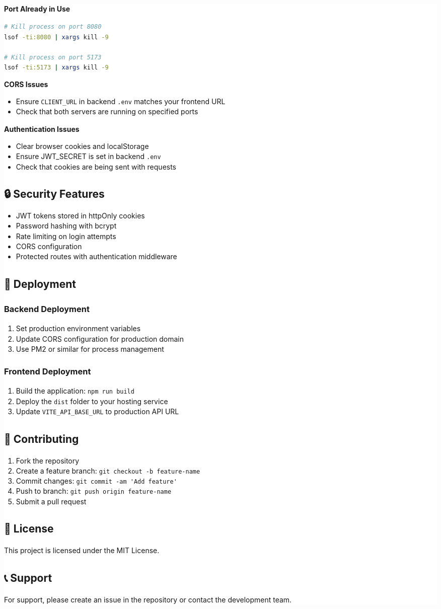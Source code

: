 **Port Already in Use**
```bash
# Kill process on port 8080
lsof -ti:8080 | xargs kill -9

# Kill process on port 5173
lsof -ti:5173 | xargs kill -9
```

**CORS Issues**
- Ensure `CLIENT_URL` in backend `.env` matches your frontend URL
- Check that both servers are running on specified ports

**Authentication Issues**
- Clear browser cookies and localStorage
- Ensure JWT_SECRET is set in backend `.env`
- Check that cookies are being sent with requests

## 🔒 Security Features

- JWT tokens stored in httpOnly cookies
- Password hashing with bcrypt
- Rate limiting on login attempts
- CORS configuration
- Protected routes with authentication middleware

## 🚀 Deployment

### Backend Deployment
1. Set production environment variables
2. Update CORS configuration for production domain
3. Use PM2 or similar for process management

### Frontend Deployment
1. Build the application: `npm run build`
2. Deploy the `dist` folder to your hosting service
3. Update `VITE_API_BASE_URL` to production API URL

## 🤝 Contributing

1. Fork the repository
2. Create a feature branch: `git checkout -b feature-name`
3. Commit changes: `git commit -am 'Add feature'`
4. Push to branch: `git push origin feature-name`
5. Submit a pull request

## 📄 License

This project is licensed under the MIT License.

## 📞 Support

For support, please create an issue in the repository or contact the development team.
